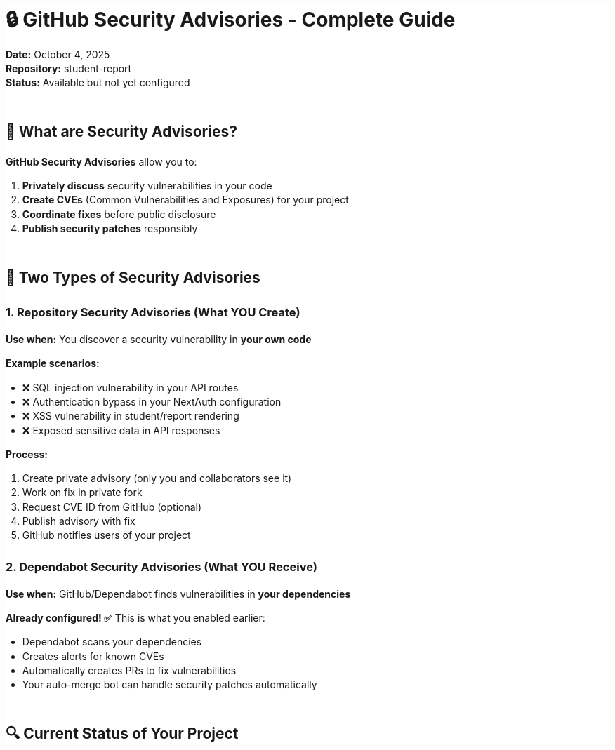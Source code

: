 # 🔒 GitHub Security Advisories - Complete Guide

**Date:** October 4, 2025  
**Repository:** student-report  
**Status:** Available but not yet configured  

---

## 📖 What are Security Advisories?

**GitHub Security Advisories** allow you to:
1. **Privately discuss** security vulnerabilities in your code
2. **Create CVEs** (Common Vulnerabilities and Exposures) for your project
3. **Coordinate fixes** before public disclosure
4. **Publish security patches** responsibly

---

## 🎯 Two Types of Security Advisories

### 1. **Repository Security Advisories** (What YOU Create)
**Use when:** You discover a security vulnerability in **your own code**

**Example scenarios:**
- ❌ SQL injection vulnerability in your API routes
- ❌ Authentication bypass in your NextAuth configuration
- ❌ XSS vulnerability in student/report rendering
- ❌ Exposed sensitive data in API responses

**Process:**
1. Create private advisory (only you and collaborators see it)
2. Work on fix in private fork
3. Request CVE ID from GitHub (optional)
4. Publish advisory with fix
5. GitHub notifies users of your project

### 2. **Dependabot Security Advisories** (What YOU Receive)
**Use when:** GitHub/Dependabot finds vulnerabilities in **your dependencies**

**Already configured! ✅** This is what you enabled earlier:
- Dependabot scans your dependencies
- Creates alerts for known CVEs
- Automatically creates PRs to fix vulnerabilities
- Your auto-merge bot can handle security patches automatically

---

## 🔍 Current Status of Your Project
